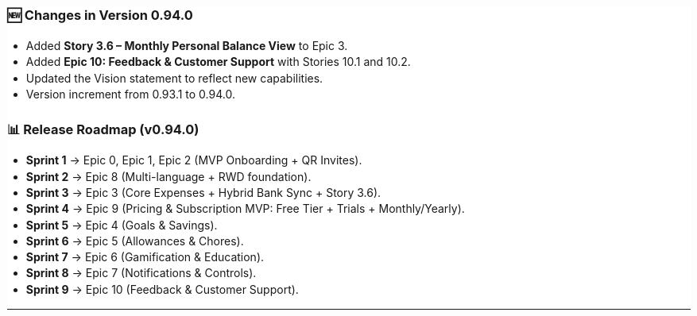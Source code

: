 ### **🆕 Changes in Version 0.94.0**

*   Added **Story 3.6 – Monthly Personal Balance View** to Epic 3.
*   Added **Epic 10: Feedback & Customer Support** with Stories 10.1 and 10.2.
*   Updated the Vision statement to reflect new capabilities.
*   Version increment from 0.93.1 to 0.94.0.

### **📊 Release Roadmap (v0.94.0)**

*   **Sprint 1** → Epic 0, Epic 1, Epic 2 (MVP Onboarding + QR Invites).
*   **Sprint 2** → Epic 8 (Multi-language + RWD foundation).
*   **Sprint 3** → Epic 3 (Core Expenses + Hybrid Bank Sync + Story 3.6).
*   **Sprint 4** → Epic 9 (Pricing & Subscription MVP: Free Tier + Trials + Monthly/Yearly).
*   **Sprint 5** → Epic 4 (Goals & Savings).
*   **Sprint 6** → Epic 5 (Allowances & Chores).
*   **Sprint 7** → Epic 6 (Gamification & Education).
*   **Sprint 8** → Epic 7 (Notifications & Controls).
*   **Sprint 9** → Epic 10 (Feedback & Customer Support).

---